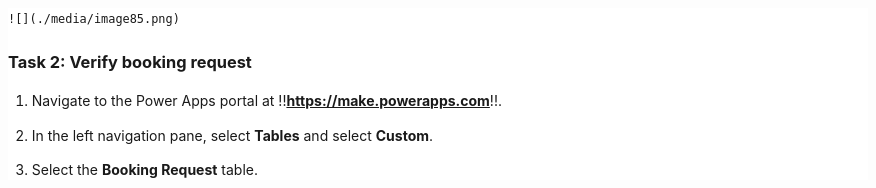     ![](./media/image85.png)

### Task 2: Verify booking request

1.  Navigate to the Power Apps portal at
    !!**https://make.powerapps.com**!!.

2.  In the left navigation pane, select **Tables** and
    select **Custom**.

3.  Select the **Booking Request** table.
